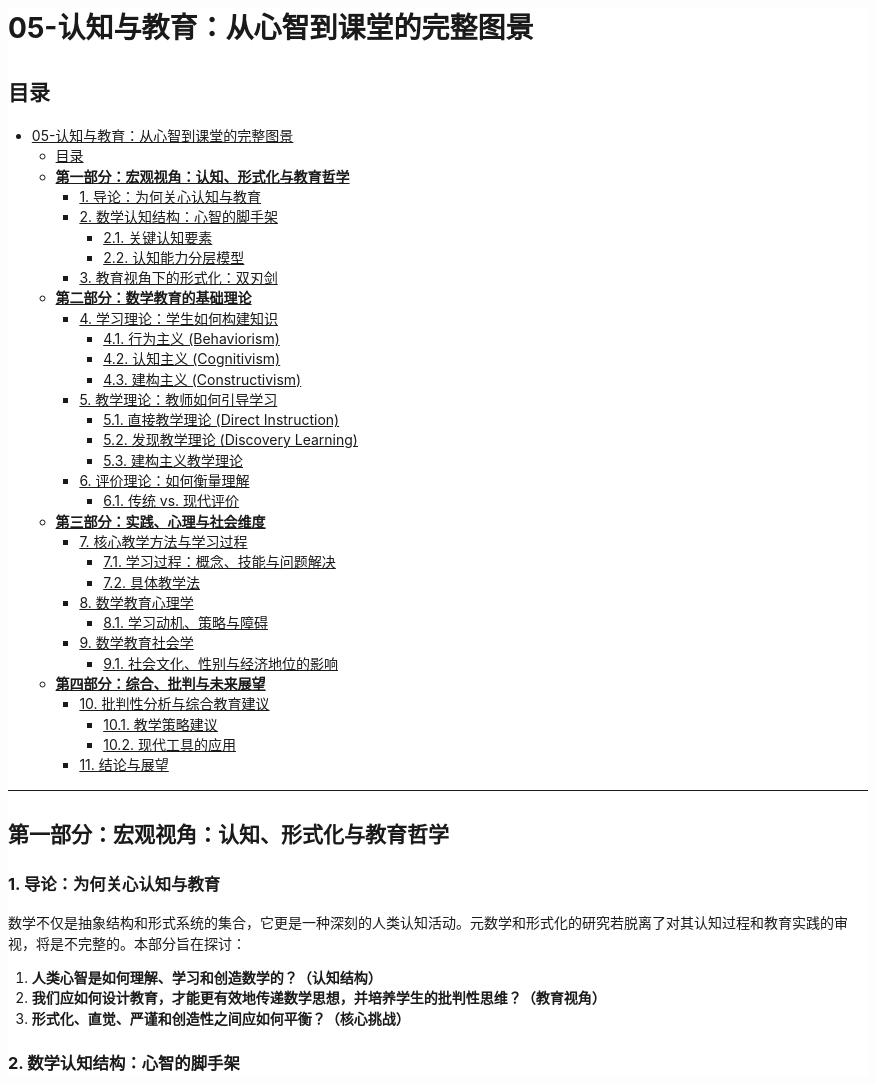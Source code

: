 # 05-认知与教育：从心智到课堂的完整图景

## 目录

- [05-认知与教育：从心智到课堂的完整图景](#05-认知与教育从心智到课堂的完整图景)
  - [目录](#目录)
  - [**第一部分：宏观视角：认知、形式化与教育哲学**](#第一部分宏观视角认知形式化与教育哲学)
    - [1. 导论：为何关心认知与教育](#1-导论为何关心认知与教育)
    - [2. 数学认知结构：心智的脚手架](#2-数学认知结构心智的脚手架)
      - [2.1. 关键认知要素](#21-关键认知要素)
      - [2.2. 认知能力分层模型](#22-认知能力分层模型)
    - [3. 教育视角下的形式化：双刃剑](#3-教育视角下的形式化双刃剑)
  - [**第二部分：数学教育的基础理论**](#第二部分数学教育的基础理论)
    - [4. 学习理论：学生如何构建知识](#4-学习理论学生如何构建知识)
      - [4.1. 行为主义 (Behaviorism)](#41-行为主义-behaviorism)
      - [4.2. 认知主义 (Cognitivism)](#42-认知主义-cognitivism)
      - [4.3. 建构主义 (Constructivism)](#43-建构主义-constructivism)
    - [5. 教学理论：教师如何引导学习](#5-教学理论教师如何引导学习)
      - [5.1. 直接教学理论 (Direct Instruction)](#51-直接教学理论-direct-instruction)
      - [5.2. 发现教学理论 (Discovery Learning)](#52-发现教学理论-discovery-learning)
      - [5.3. 建构主义教学理论](#53-建构主义教学理论)
    - [6. 评价理论：如何衡量理解](#6-评价理论如何衡量理解)
      - [6.1. 传统 vs. 现代评价](#61-传统-vs-现代评价)
  - [**第三部分：实践、心理与社会维度**](#第三部分实践心理与社会维度)
    - [7. 核心教学方法与学习过程](#7-核心教学方法与学习过程)
      - [7.1. 学习过程：概念、技能与问题解决](#71-学习过程概念技能与问题解决)
      - [7.2. 具体教学法](#72-具体教学法)
    - [8. 数学教育心理学](#8-数学教育心理学)
      - [8.1. 学习动机、策略与障碍](#81-学习动机策略与障碍)
    - [9. 数学教育社会学](#9-数学教育社会学)
      - [9.1. 社会文化、性别与经济地位的影响](#91-社会文化性别与经济地位的影响)
  - [**第四部分：综合、批判与未来展望**](#第四部分综合批判与未来展望)
    - [10. 批判性分析与综合教育建议](#10-批判性分析与综合教育建议)
      - [10.1. 教学策略建议](#101-教学策略建议)
      - [10.2. 现代工具的应用](#102-现代工具的应用)
    - [11. 结论与展望](#11-结论与展望)

---

## **第一部分：宏观视角：认知、形式化与教育哲学**

### 1. 导论：为何关心认知与教育

数学不仅是抽象结构和形式系统的集合，它更是一种深刻的人类认知活动。元数学和形式化的研究若脱离了对其认知过程和教育实践的审视，将是不完整的。本部分旨在探讨：

1. **人类心智是如何理解、学习和创造数学的？（认知结构）**
2. **我们应如何设计教育，才能更有效地传递数学思想，并培养学生的批判性思维？（教育视角）**
3. **形式化、直觉、严谨和创造性之间应如何平衡？（核心挑战）**

### 2. 数学认知结构：心智的脚手架
